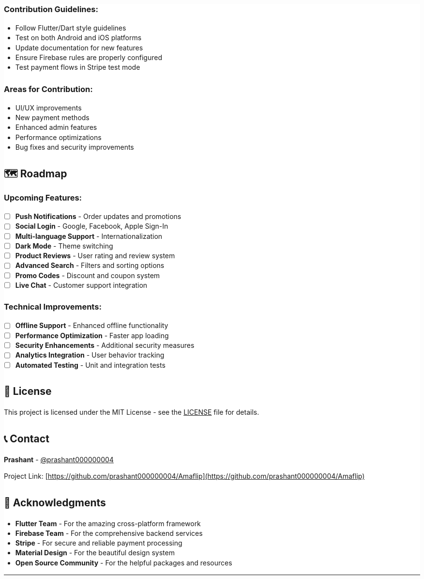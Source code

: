 ### **Contribution Guidelines:**
- Follow Flutter/Dart style guidelines
- Test on both Android and iOS platforms
- Update documentation for new features
- Ensure Firebase rules are properly configured
- Test payment flows in Stripe test mode

### **Areas for Contribution:**
- UI/UX improvements
- New payment methods
- Enhanced admin features
- Performance optimizations
- Bug fixes and security improvements

## 🗺️ Roadmap

### **Upcoming Features:**
- [ ] **Push Notifications** - Order updates and promotions
- [ ] **Social Login** - Google, Facebook, Apple Sign-In
- [ ] **Multi-language Support** - Internationalization
- [ ] **Dark Mode** - Theme switching
- [ ] **Product Reviews** - User rating and review system
- [ ] **Advanced Search** - Filters and sorting options
- [ ] **Promo Codes** - Discount and coupon system
- [ ] **Live Chat** - Customer support integration

### **Technical Improvements:**
- [ ] **Offline Support** - Enhanced offline functionality
- [ ] **Performance Optimization** - Faster app loading
- [ ] **Security Enhancements** - Additional security measures
- [ ] **Analytics Integration** - User behavior tracking
- [ ] **Automated Testing** - Unit and integration tests

## 📝 License

This project is licensed under the MIT License - see the [LICENSE](LICENSE) file for details.

## 📞 Contact

**Prashant** - [@prashant000000004](https://github.com/prashant000000004)

Project Link: [https://github.com/prashant000000004/Amaflip](https://github.com/prashant000000004/Amaflip)

## 🙏 Acknowledgments

- **Flutter Team** - For the amazing cross-platform framework
- **Firebase Team** - For the comprehensive backend services
- **Stripe** - For secure and reliable payment processing
- **Material Design** - For the beautiful design system
- **Open Source Community** - For the helpful packages and resources

---